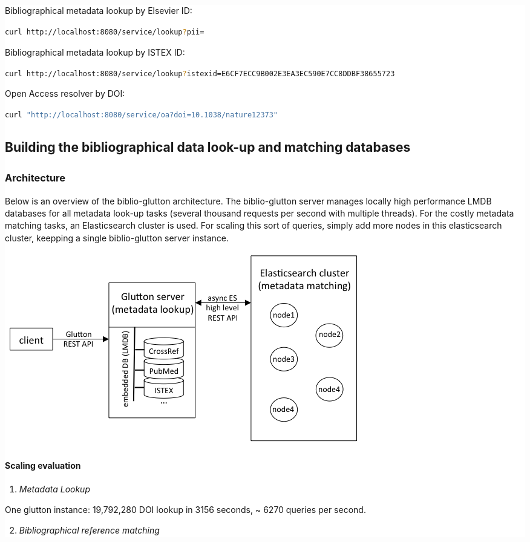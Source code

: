 Bibliographical metadata lookup by Elsevier ID:

```sh
curl http://localhost:8080/service/lookup?pii=
```

Bibliographical metadata lookup by ISTEX ID:

```sh
curl http://localhost:8080/service/lookup?istexid=E6CF7ECC9B002E3EA3EC590E7CC8DDBF38655723
```

Open Access resolver by DOI:

```sh
curl "http://localhost:8080/service/oa?doi=10.1038/nature12373"
```



## Building the bibliographical data look-up and matching databases

### Architecture

Below is an overview of the biblio-glutton architecture. The biblio-glutton server manages locally high performance LMDB databases for all metadata look-up tasks (several thousand requests per second with multiple threads). For the costly metadata matching tasks, an Elasticsearch cluster is used. For scaling this sort of queries, simply add more nodes in this elasticsearch cluster, keepping a single biblio-glutton server instance. 

![Glutton architecture](doc/glutton-architecture.png) 

#### Scaling evaluation

1) *Metadata Lookup*

One glutton instance: 19,792,280 DOI lookup in 3156 seconds, ~ 6270 queries per second. 

2) *Bibliographical reference matching* 
